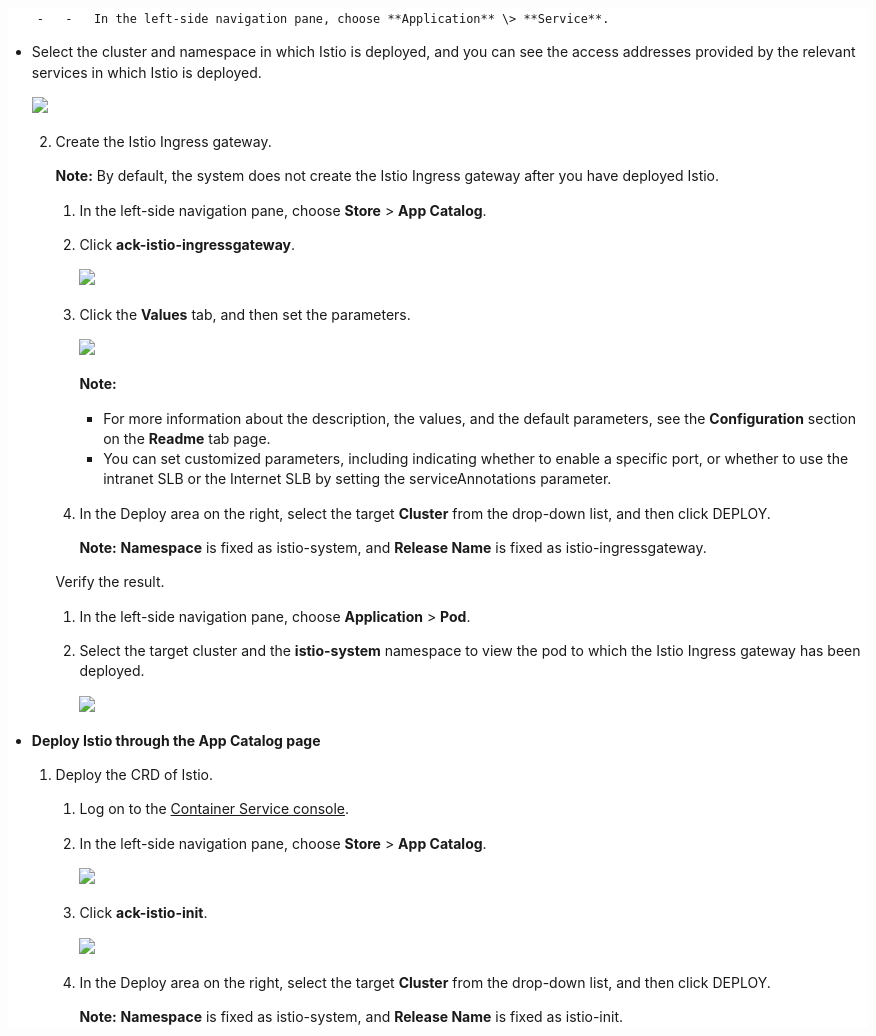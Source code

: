         -   -   In the left-side navigation pane, choose **Application** \> **Service**.
-   Select the cluster and namespace in which Istio is deployed, and you can see the access addresses provided by the relevant services in which Istio is deployed.

    ![](http://static-aliyun-doc.oss-cn-hangzhou.aliyuncs.com/assets/img/20172/155704045911259_en-US.png)

    2.  Create the Istio Ingress gateway.

        **Note:** By default, the system does not create the Istio Ingress gateway after you have deployed Istio.

        1.  In the left-side navigation pane, choose **Store** \> **App Catalog**.
        2.  Click **ack-istio-ingressgateway**.

            ![](http://static-aliyun-doc.oss-cn-hangzhou.aliyuncs.com/assets/img/20172/155704045941685_en-US.png)

        3.  Click the **Values** tab, and then set the parameters.

            ![](http://static-aliyun-doc.oss-cn-hangzhou.aliyuncs.com/assets/img/20172/155704045941686_en-US.png)

            **Note:** 

            -   For more information about the description, the values, and the default parameters, see the **Configuration** section on the **Readme** tab page.
            -   You can set customized parameters, including indicating whether to enable a specific port, or whether to use the intranet SLB or the Internet SLB by setting the serviceAnnotations parameter.
        4.  In the Deploy area on the right, select the target **Cluster** from the drop-down list, and then click DEPLOY.

            **Note:** **Namespace** is fixed as istio-system, and **Release Name** is fixed as istio-ingressgateway.

        Verify the result.

        1.  In the left-side navigation pane, choose **Application** \> **Pod**.
        2.  Select the target cluster and the **istio-system** namespace to view the pod to which the Istio Ingress gateway has been deployed.

            ![](http://static-aliyun-doc.oss-cn-hangzhou.aliyuncs.com/assets/img/20172/155704045941687_en-US.png)

-   **Deploy Istio through the App Catalog page**
    1.  Deploy the CRD of Istio.

        1.  Log on to the [Container Service console](https://partners-intl.console.aliyun.com/#/cs).
        2.  In the left-side navigation pane, choose **Store** \> **App Catalog**.

            ![](http://static-aliyun-doc.oss-cn-hangzhou.aliyuncs.com/assets/img/20172/155704045941697_en-US.png)

        3.  Click **ack-istio-init**.

            ![](http://static-aliyun-doc.oss-cn-hangzhou.aliyuncs.com/assets/img/20172/155704045941698_en-US.png)

        4.  In the Deploy area on the right, select the target **Cluster** from the drop-down list, and then click DEPLOY.

            **Note:** **Namespace** is fixed as istio-system, and **Release Name** is fixed as istio-init.

